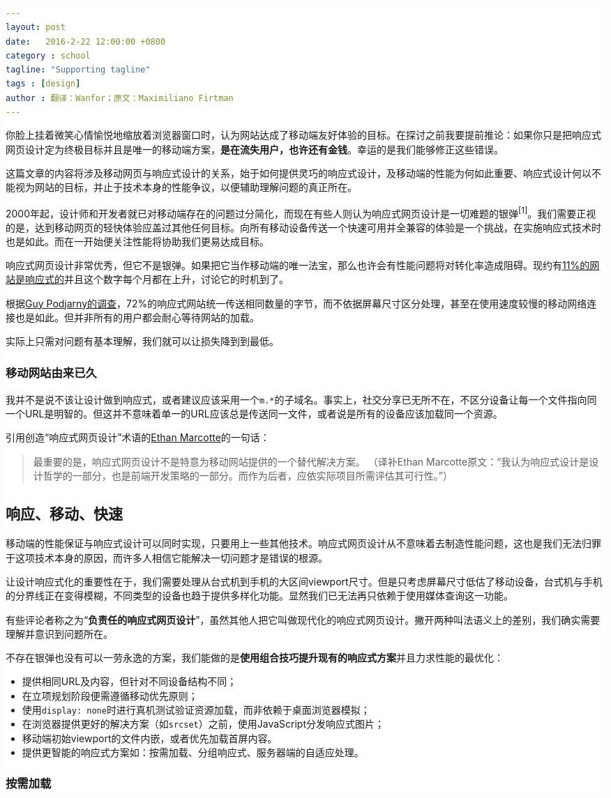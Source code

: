 ```yaml
---
layout: post
date:   2016-2-22 12:00:00 +0800
category : school
tagline: "Supporting tagline"
tags : [design]
author : 翻译：Wanfor；原文：Maximiliano Firtman
---
```


你脸上挂着微笑心情愉悦地缩放着浏览器窗口时，认为网站达成了移动端友好体验的目标。在探讨之前我要提前推论：如果你只是把响应式网页设计定为终极目标并且是唯一的移动端方案，**是在流失用户，也许还有金钱**。幸运的是我们能够修正这些错误。

这篇文章的内容将涉及移动网页与响应式设计的关系，始于如何提供灵巧的响应式设计，及移动端的性能为何如此重要、响应式设计何以不能视为网站的目标，并止于技术本身的性能争议，以便辅助理解问题的真正所在。

2000年起，设计师和开发者就已对移动端存在的问题过分简化，而现在有些人则认为响应式网页设计是一切难题的银弹<sup>[1]</sup>。我们需要正视的是，达到移动网页的轻快体验应盖过其他任何目标。向所有移动设备传送一个快速可用并全兼容的体验是一个挑战，在实施响应式技术时也是如此。而在一开始便关注性能将协助我们更易达成目标。

响应式网页设计非常优秀，但它不是银弹。如果把它当作移动端的唯一法宝，那么也许会有性能问题将对转化率造成阻碍。现约有[11%的网站是响应式的](http://www.guypo.com/mobile/rwd-ratio-in-top-100000-websites-refined/)并且这个数字每个月都在上升，讨论它的时机到了。

根据[Guy Podjarny的调查](http://www.guypo.com/uncategorized/real-world-rwd-performance-take-2/)，72%的响应式网站统一传送相同数量的字节，而不依据屏幕尺寸区分处理，甚至在使用速度较慢的移动网络连接也是如此。但并非所有的用户都会耐心等待网站的加载。

实际上只需对问题有基本理解，我们就可以让损失降到到最低。

### 移动网站由来已久

我并不是说不该让设计做到响应式，或者建议应该采用一个`m.*`的子域名。事实上，社交分享已无所不在，不区分设备让每一个文件指向同一个URL是明智的。但这并不意味着单一的URL应该总是传送同一文件，或者说是所有的设备应该加载同一个资源。

引用创造“响应式网页设计”术语的[Ethan Marcotte](http://www.abookapart.com/products/responsive-web-design)的一句话：

> 最重要的是，响应式网页设计不是特意为移动网站提供的一个替代解决方案。 
> （译补Ethan Marcotte原文：“我认为响应式设计是设计哲学的一部分，也是前端开发策略的一部分。而作为后者，应依实际项目所需评估其可行性。”）

## 响应、移动、快速

移动端的性能保证与响应式设计可以同时实现，只要用上一些其他技术。响应式网页设计从不意味着去制造性能问题，这也是我们无法归罪于这项技术本身的原因，而许多人相信它能解决一切问题才是错误的根源。

让设计响应式化的重要性在于，我们需要处理从台式机到手机的大区间viewport尺寸。但是只考虑屏幕尺寸低估了移动设备，台式机与手机的分界线正在变得模糊，不同类型的设备也趋于提供多样化功能。显然我们已无法再只依赖于使用媒体查询这一功能。

有些评论者称之为“**负责任的响应式网页设计**”，虽然其他人把它叫做现代化的响应式网页设计。撇开两种叫法语义上的差别，我们确实需要理解并意识到问题所在。

不存在银弹也没有可以一劳永逸的方案，我们能做的是**使用组合技巧提升现有的响应式方案**并且力求性能的最优化：

- 提供相同URL及内容，但针对不同设备结构不同；
- 在立项规划阶段便需遵循移动优先原则；
- 使用`display: none`时进行真机测试验证资源加载，而非依赖于桌面浏览器模拟；
- 在浏览器提供更好的解决方案（如`srcset`）之前，使用JavaScript分发响应式图片；
- 移动端初始viewport的文件内嵌，或者优先加载首屏内容。
- 提供更智能的响应式方案如：按需加载、分组响应式、服务器端的自适应处理。

### 按需加载
